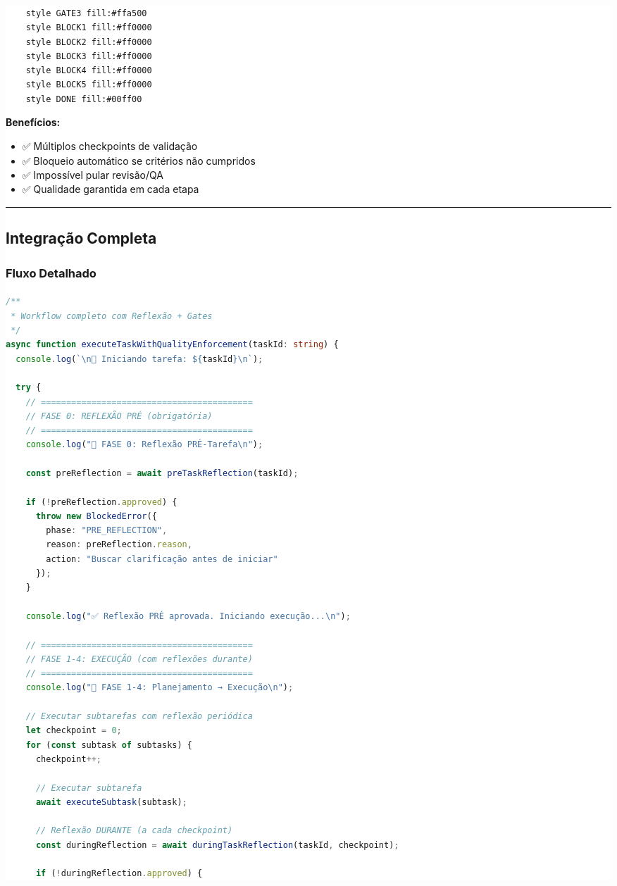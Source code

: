```mermaid
    style GATE3 fill:#ffa500
    style BLOCK1 fill:#ff0000
    style BLOCK2 fill:#ff0000
    style BLOCK3 fill:#ff0000
    style BLOCK4 fill:#ff0000
    style BLOCK5 fill:#ff0000
    style DONE fill:#00ff00
```

**Benefícios:**
- ✅ Múltiplos checkpoints de validação
- ✅ Bloqueio automático se critérios não cumpridos
- ✅ Impossível pular revisão/QA
- ✅ Qualidade garantida em cada etapa

---

## Integração Completa

### Fluxo Detalhado

```typescript
/**
 * Workflow completo com Reflexão + Gates
 */
async function executeTaskWithQualityEnforcement(taskId: string) {
  console.log(`\n🚀 Iniciando tarefa: ${taskId}\n`);
  
  try {
    // ==========================================
    // FASE 0: REFLEXÃO PRÉ (obrigatória)
    // ==========================================
    console.log("📍 FASE 0: Reflexão PRÉ-Tarefa\n");
    
    const preReflection = await preTaskReflection(taskId);
    
    if (!preReflection.approved) {
      throw new BlockedError({
        phase: "PRE_REFLECTION",
        reason: preReflection.reason,
        action: "Buscar clarificação antes de iniciar"
      });
    }
    
    console.log("✅ Reflexão PRÉ aprovada. Iniciando execução...\n");
    
    // ==========================================
    // FASE 1-4: EXECUÇÃO (com reflexões durante)
    // ==========================================
    console.log("📍 FASE 1-4: Planejamento → Execução\n");
    
    // Executar subtarefas com reflexão periódica
    let checkpoint = 0;
    for (const subtask of subtasks) {
      checkpoint++;
      
      // Executar subtarefa
      await executeSubtask(subtask);
      
      // Reflexão DURANTE (a cada checkpoint)
      const duringReflection = await duringTaskReflection(taskId, checkpoint);
      
      if (!duringReflection.approved) {
```